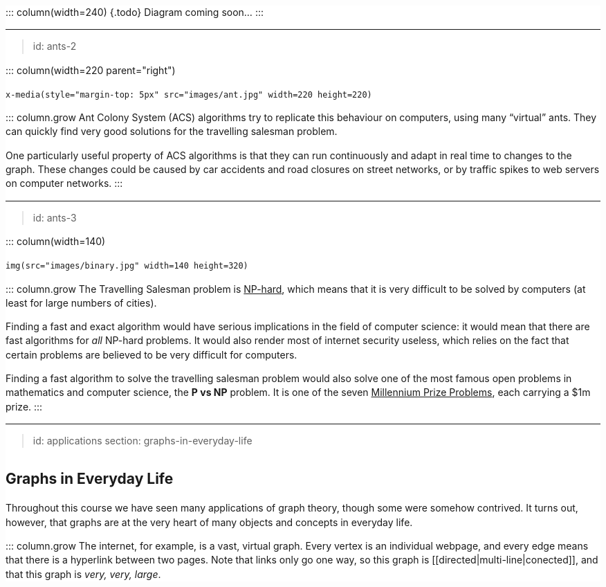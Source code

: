 ::: column(width=240)
{.todo} Diagram coming soon…
:::

---
> id: ants-2

::: column(width=220 parent="right")

    x-media(style="margin-top: 5px" src="images/ant.jpg" width=220 height=220)

::: column.grow
Ant Colony System (ACS) algorithms try to replicate this behaviour on computers,
using many “virtual” ants. They can quickly find very good solutions for the
travelling salesman problem.

One particularly useful property of ACS algorithms is that they can run
continuously and adapt in real time to changes to the graph. These changes could
be caused by car accidents and road closures on street networks, or by traffic
spikes to web servers on computer networks.
:::

---
> id: ants-3

::: column(width=140)

    img(src="images/binary.jpg" width=140 height=320)

::: column.grow
The Travelling Salesman problem is [NP-hard](gloss:np), which means that it is
very difficult to be solved by computers (at least for large numbers of cities).

Finding a fast and exact algorithm would have serious implications in the field
of computer science: it would mean that there are fast algorithms for _all_
NP-hard problems. It would also render most of internet security useless, which
relies on the fact that certain problems are believed to be very difficult for
computers.

Finding a fast algorithm to solve the travelling salesman problem would also
solve one of the most famous open problems in mathematics and computer science,
the __P vs NP__ problem. It is one of the seven [Millennium Prize
Problems](gloss:millennium-prize), each carrying a \$1m prize.
:::

---
> id: applications
> section: graphs-in-everyday-life

## Graphs in Everyday Life

Throughout this course we have seen many applications of graph theory, though
some were somehow contrived. It turns out, however, that graphs are at the very
heart of many objects and concepts in everyday life.

::: column.grow
The internet, for example, is a vast, virtual graph. Every vertex is an
individual webpage, and every edge means that there is a hyperlink between two
pages. Note that links only go one way, so this graph is
[[directed|multi-line|conected]], and that this graph is _very, very, large_.
